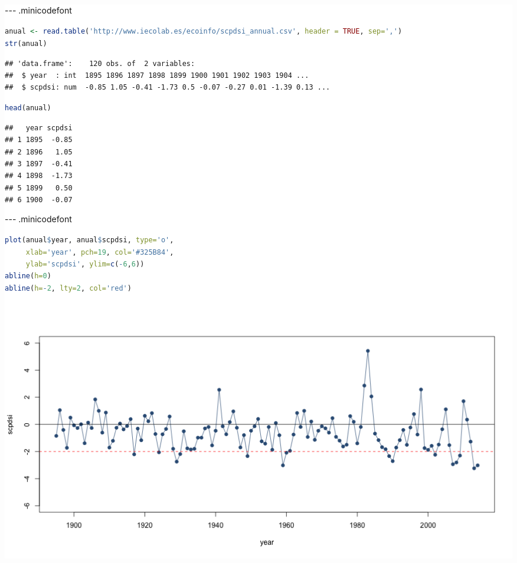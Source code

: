 

--- .minicodefont 

```r
anual <- read.table('http://www.iecolab.es/ecoinfo/scpdsi_annual.csv', header = TRUE, sep=',')
str(anual)
```

```
## 'data.frame':	120 obs. of  2 variables:
##  $ year  : int  1895 1896 1897 1898 1899 1900 1901 1902 1903 1904 ...
##  $ scpdsi: num  -0.85 1.05 -0.41 -1.73 0.5 -0.07 -0.27 0.01 -1.39 0.13 ...
```

```r
head(anual)
```

```
##   year scpdsi
## 1 1895  -0.85
## 2 1896   1.05
## 3 1897  -0.41
## 4 1898  -1.73
## 5 1899   0.50
## 6 1900  -0.07
```

--- .minicodefont  

```r
plot(anual$year, anual$scpdsi, type='o', 
     xlab='year', pch=19, col='#325B84',
     ylab='scpdsi', ylim=c(-6,6))
abline(h=0)
abline(h=-2, lty=2, col='red')
```

![plot of chunk unnamed-chunk-10](assets/fig/unnamed-chunk-10.png) 
